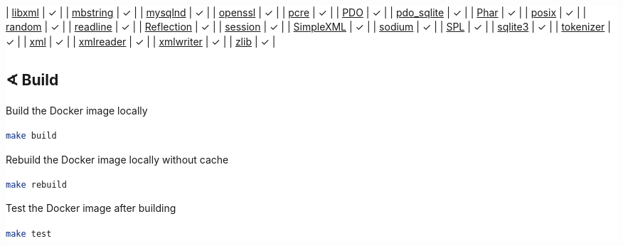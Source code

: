 | [libxml][lnk_libxml]           | ✓         |
| [mbstring][lnk_mbstring]       | ✓         |
| [mysqlnd][lnk_mysqlnd]         | ✓         |
| [openssl][lnk_openssl]         | ✓         |
| [pcre][lnk_pcre]               | ✓         |
| [PDO][lnk_pdo]                 | ✓         |
| [pdo_sqlite][lnk_pdo_sqlite]   | ✓         |
| [Phar][lnk_phar]               | ✓         |
| [posix][lnk_posix]             | ✓         |
| [random][lnk_random]           | ✓         |
| [readline][lnk_readline]       | ✓         |
| [Reflection][lnk_reflection]   | ✓         |
| [session][lnk_session]         | ✓         |
| [SimpleXML][lnk_simplexml]     | ✓         |
| [sodium][lnk_sodium]           | ✓         |
| [SPL][lnk_spl]                 | ✓         |
| [sqlite3][lnk_sqlite3]         | ✓         |
| [tokenizer][lnk_tokenizer]     | ✓         |
| [xml][lnk_xml]                 | ✓         |
| [xmlreader][lnk_xmlreader]     | ✓         |
| [xmlwriter][lnk_xmlwriter]     | ✓         |
| [zlib][lnk_zlib]               | ✓         |

[lnk_ctype]: https://github.com/devilbox/docker-php-fpm/tree/master/php_modules/ctype
[lnk_curl]: https://github.com/devilbox/docker-php-fpm/tree/master/php_modules/curl
[lnk_date]: https://github.com/devilbox/docker-php-fpm/tree/master/php_modules/date
[lnk_dom]: https://github.com/devilbox/docker-php-fpm/tree/master/php_modules/dom
[lnk_ffi]: https://github.com/devilbox/docker-php-fpm/tree/master/php_modules/ffi
[lnk_fileinfo]: https://github.com/devilbox/docker-php-fpm/tree/master/php_modules/fileinfo
[lnk_filter]: https://github.com/devilbox/docker-php-fpm/tree/master/php_modules/filter
[lnk_ftp]: https://github.com/devilbox/docker-php-fpm/tree/master/php_modules/ftp
[lnk_hash]: https://github.com/devilbox/docker-php-fpm/tree/master/php_modules/hash
[lnk_iconv]: https://github.com/devilbox/docker-php-fpm/tree/master/php_modules/iconv
[lnk_json]: https://github.com/devilbox/docker-php-fpm/tree/master/php_modules/json
[lnk_libxml]: https://github.com/devilbox/docker-php-fpm/tree/master/php_modules/libxml
[lnk_mbstring]: https://github.com/devilbox/docker-php-fpm/tree/master/php_modules/mbstring
[lnk_mysqlnd]: https://github.com/devilbox/docker-php-fpm/tree/master/php_modules/mysqlnd
[lnk_openssl]: https://github.com/devilbox/docker-php-fpm/tree/master/php_modules/openssl
[lnk_pcre]: https://github.com/devilbox/docker-php-fpm/tree/master/php_modules/pcre
[lnk_pdo]: https://github.com/devilbox/docker-php-fpm/tree/master/php_modules/pdo
[lnk_pdo_sqlite]: https://github.com/devilbox/docker-php-fpm/tree/master/php_modules/pdo_sqlite
[lnk_phar]: https://github.com/devilbox/docker-php-fpm/tree/master/php_modules/phar
[lnk_posix]: https://github.com/devilbox/docker-php-fpm/tree/master/php_modules/posix
[lnk_random]: https://github.com/devilbox/docker-php-fpm/tree/master/php_modules/random
[lnk_readline]: https://github.com/devilbox/docker-php-fpm/tree/master/php_modules/readline
[lnk_reflection]: https://github.com/devilbox/docker-php-fpm/tree/master/php_modules/reflection
[lnk_session]: https://github.com/devilbox/docker-php-fpm/tree/master/php_modules/session
[lnk_simplexml]: https://github.com/devilbox/docker-php-fpm/tree/master/php_modules/simplexml
[lnk_sodium]: https://github.com/devilbox/docker-php-fpm/tree/master/php_modules/sodium
[lnk_spl]: https://github.com/devilbox/docker-php-fpm/tree/master/php_modules/spl
[lnk_sqlite3]: https://github.com/devilbox/docker-php-fpm/tree/master/php_modules/sqlite3
[lnk_tokenizer]: https://github.com/devilbox/docker-php-fpm/tree/master/php_modules/tokenizer
[lnk_xml]: https://github.com/devilbox/docker-php-fpm/tree/master/php_modules/xml
[lnk_xmlreader]: https://github.com/devilbox/docker-php-fpm/tree/master/php_modules/xmlreader
[lnk_xmlwriter]: https://github.com/devilbox/docker-php-fpm/tree/master/php_modules/xmlwriter
[lnk_zlib]: https://github.com/devilbox/docker-php-fpm/tree/master/php_modules/zlib



## ∢ Build

Build the Docker image locally
```bash
make build
```
Rebuild the Docker image locally without cache
```bash
make rebuild
```
Test the Docker image after building
```bash
make test
```


[tag_latest]: https://github.com/devilbox/docker-php-fpm-8.2/blob/master/Dockerfiles/Dockerfile